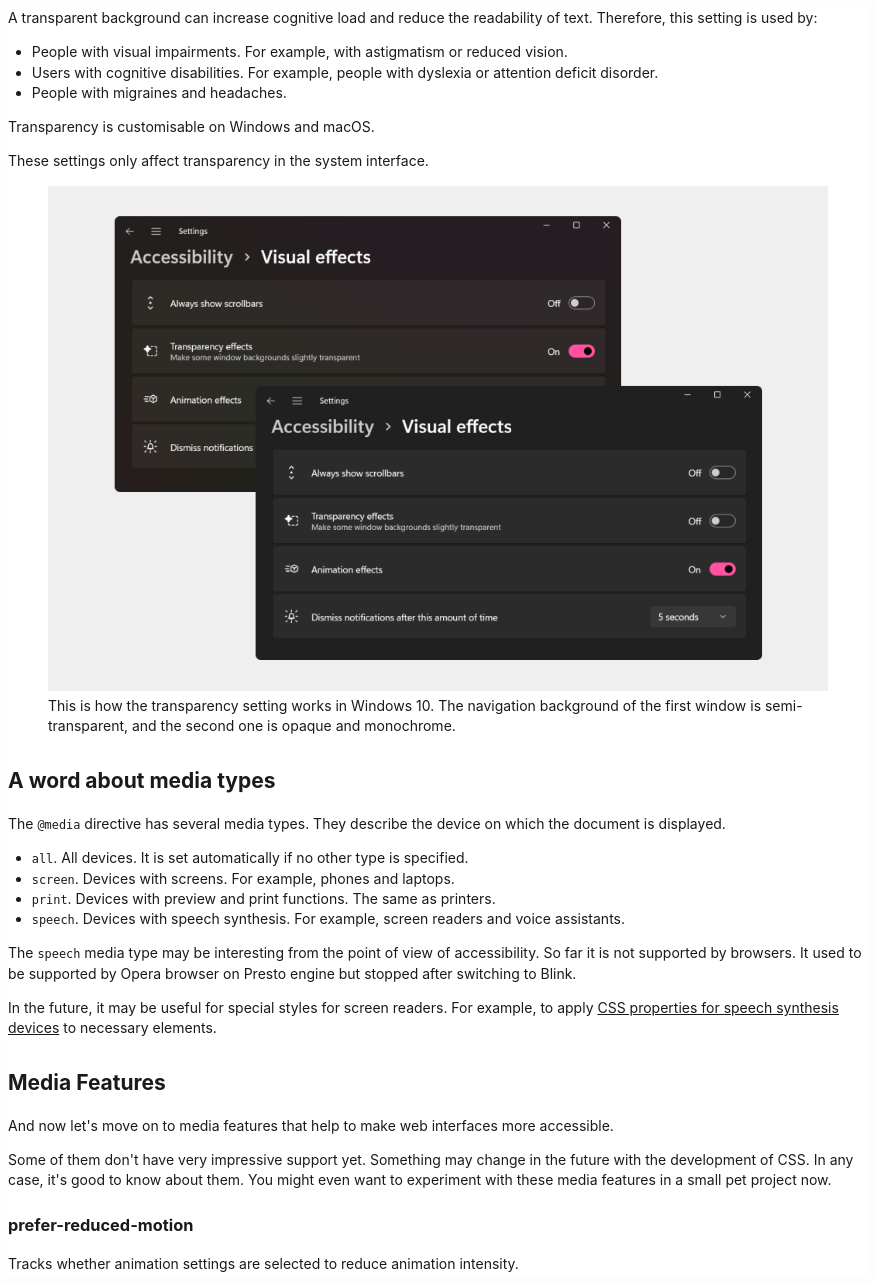 A transparent background can increase cognitive load and reduce the readability of text. Therefore, this setting is used by:

- People with visual impairments. For example, with astigmatism or reduced vision.
- Users with cognitive disabilities. For example, people with dyslexia or attention deficit disorder.
- People with migraines and headaches.

Transparency is customisable on Windows and macOS.

These settings only affect transparency in the system interface.

<figure class="article__image">
  <img
    class="article__image-item"
    src="images/transparency-mode.png"
    alt="Comparison of windows with and without transparency setting enabled in Windows. Both with system screen settings. The window has a navigation bar on the left and settings on the right."
  >
  <figcaption class="article__image-caption">
    This is how the transparency setting works in Windows 10. The navigation background of the first window is semi-transparent, and the second one is opaque and monochrome.
  </figcaption>
</figure>

## A word about media types

The `@media` directive has several media types. They describe the device on which the document is displayed.

- `all`. All devices. It is set automatically if no other type is specified.
- `screen`. Devices with screens. For example, phones and laptops.
- `print`. Devices with preview and print functions. The same as printers.
- `speech`. Devices with speech synthesis. For example, screen readers and voice assistants.

The `speech` media type may be interesting from the point of view of accessibility. So far it is not supported by browsers. It used to be supported by Opera browser on Presto engine but stopped after switching to Blink.

In the future, it may be useful for special styles for screen readers. For example, to apply [CSS properties for speech synthesis devices](https://drafts.csswg.org/css-speech-1/) to necessary elements.

## Media Features

And now let's move on to media features that help to make web interfaces more accessible.

Some of them don't have very impressive support yet. Something may change in the future with the development of CSS. In any case, it's good to know about them. You might even want to experiment with these media features in a small pet project now.

### prefer-reduced-motion

Tracks whether animation settings are selected to reduce animation intensity.
